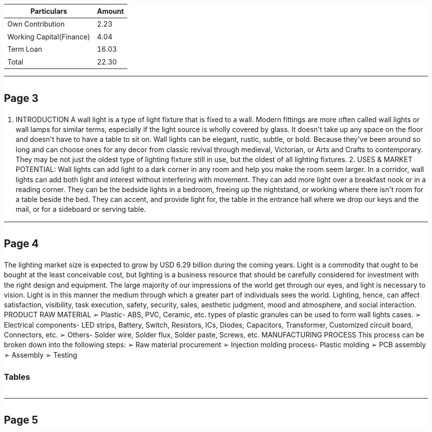 | Particulars | Amount |
|---|---|
| Own Contribution | 2.23 |
| Working Capital(Finance) | 4.04 |
| Term Loan | 16.03 |
| Total | 22.30 |

---

## Page 3

1. INTRODUCTION A wall light is a type of light fixture that is fixed to a wall. Modern fittings are more often called wall lights or wall lamps for similar terms, especially if the light source is wholly covered by glass. It doesn't take up any space on the floor and doesn't have to have a table to sit on. Wall lights can be elegant, rustic, subtle, or bold. Because they've been around so long and can choose ones for any decor from classic revival through medieval, Victorian, or Arts and Crafts to contemporary. They may be not just the oldest type of lighting fixture still in use, but the oldest of all lighting fixtures. 2. USES & MARKET POTENTIAL: Wall lights can add light to a dark corner in any room and help you make the room seem larger. In a corridor, wall lights can add both light and interest without interfering with movement. They can add more light over a breakfast nook or in a reading corner. They can be the bedside lights in a bedroom, freeing up the nightstand, or working where there isn't room for a table beside the bed. They can accent, and provide light for, the table in the entrance hall where we drop our keys and the mail, or for a sideboard or serving table.

---

## Page 4

The lighting market size is expected to grow by USD 6.29 billion during the coming years. Light is a commodity that ought to be bought at the least conceivable cost, but lighting is a business resource that should be carefully considered for investment with the right design and equipment. The large majority of our impressions of the world get through our eyes, and light is necessary to vision. Light is in this manner the medium through which a greater part of individuals sees the world. Lighting, hence, can affect satisfaction, visibility, task execution, safety, security, sales, aesthetic judgment, mood and atmosphere, and social interaction. PRODUCT RAW MATERIAL ➢ Plastic- ABS, PVC, Ceramic, etc. types of plastic granules can be used to form wall lights cases. ➢ Electrical components- LED strips, Battery, Switch, Resistors, ICs, Diodes, Capacitors, Transformer, Customized circuit board, Connectors, etc. ➢ Others- Solder wire, Solder flux, Solder paste, Screws, etc. MANUFACTURING PROCESS This process can be broken down into the following steps: ➢ Raw material procurement ➢ Injection molding process- Plastic molding ➢ PCB assembly ➢ Assembly ➢ Testing

### Tables

|  |  |
|---|---|

---

## Page 5
